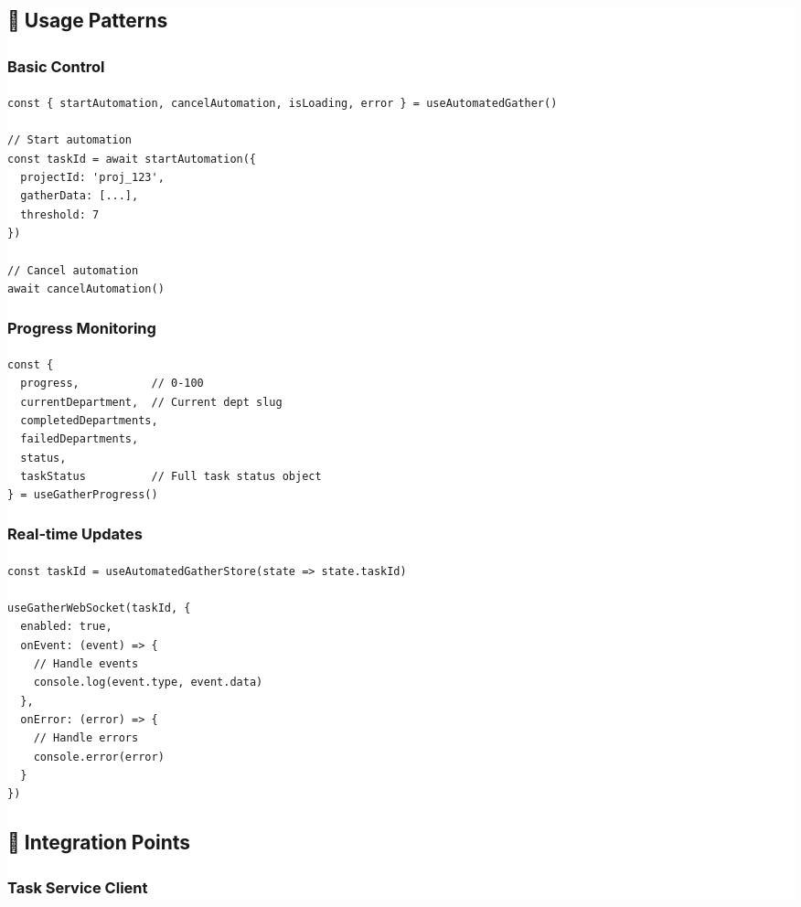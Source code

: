 ## 🔧 Usage Patterns

### Basic Control

```tsx
const { startAutomation, cancelAutomation, isLoading, error } = useAutomatedGather()

// Start automation
const taskId = await startAutomation({
  projectId: 'proj_123',
  gatherData: [...],
  threshold: 7
})

// Cancel automation
await cancelAutomation()
```

### Progress Monitoring

```tsx
const {
  progress,           // 0-100
  currentDepartment,  // Current dept slug
  completedDepartments,
  failedDepartments,
  status,
  taskStatus          // Full task status object
} = useGatherProgress()
```

### Real-time Updates

```tsx
const taskId = useAutomatedGatherStore(state => state.taskId)

useGatherWebSocket(taskId, {
  enabled: true,
  onEvent: (event) => {
    // Handle events
    console.log(event.type, event.data)
  },
  onError: (error) => {
    // Handle errors
    console.error(error)
  }
})
```

## 🔗 Integration Points

### Task Service Client
